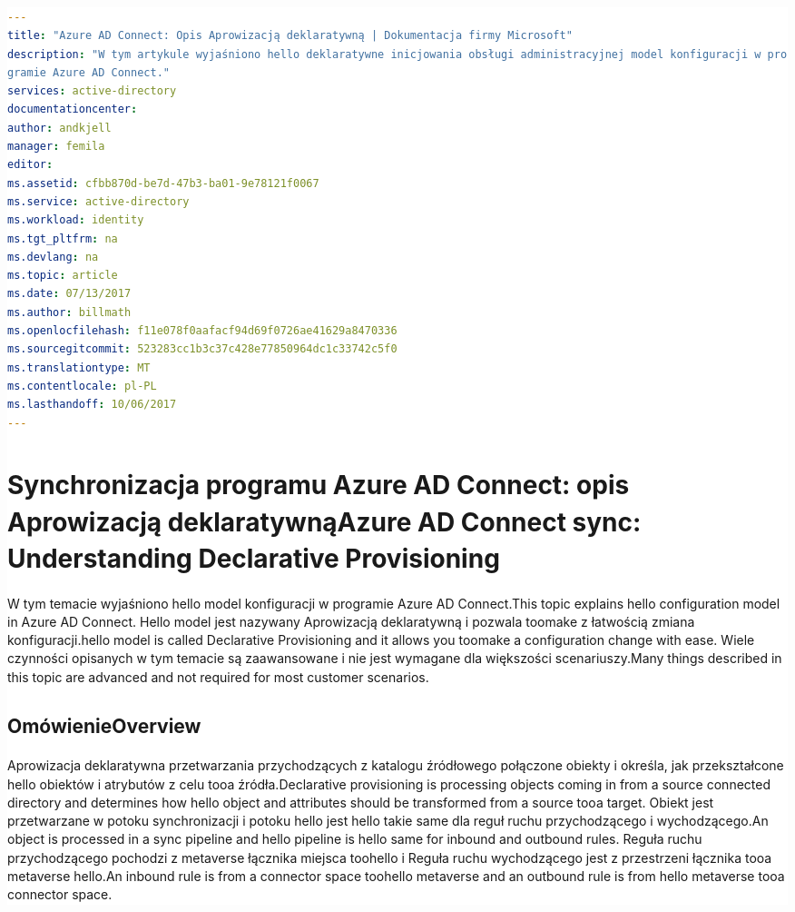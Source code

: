 ```yaml
---
title: "Azure AD Connect: Opis Aprowizacją deklaratywną | Dokumentacja firmy Microsoft"
description: "W tym artykule wyjaśniono hello deklaratywne inicjowania obsługi administracyjnej model konfiguracji w programie Azure AD Connect."
services: active-directory
documentationcenter: 
author: andkjell
manager: femila
editor: 
ms.assetid: cfbb870d-be7d-47b3-ba01-9e78121f0067
ms.service: active-directory
ms.workload: identity
ms.tgt_pltfrm: na
ms.devlang: na
ms.topic: article
ms.date: 07/13/2017
ms.author: billmath
ms.openlocfilehash: f11e078f0aafacf94d69f0726ae41629a8470336
ms.sourcegitcommit: 523283cc1b3c37c428e77850964dc1c33742c5f0
ms.translationtype: MT
ms.contentlocale: pl-PL
ms.lasthandoff: 10/06/2017
---
```

# <a name="azure-ad-connect-sync-understanding-declarative-provisioning"></a><span data-ttu-id="908b6-103">Synchronizacja programu Azure AD Connect: opis Aprowizacją deklaratywną</span><span class="sxs-lookup"><span data-stu-id="908b6-103">Azure AD Connect sync: Understanding Declarative Provisioning</span></span>
<span data-ttu-id="908b6-104">W tym temacie wyjaśniono hello model konfiguracji w programie Azure AD Connect.</span><span class="sxs-lookup"><span data-stu-id="908b6-104">This topic explains hello configuration model in Azure AD Connect.</span></span> <span data-ttu-id="908b6-105">Hello model jest nazywany Aprowizacją deklaratywną i pozwala toomake z łatwością zmiana konfiguracji.</span><span class="sxs-lookup"><span data-stu-id="908b6-105">hello model is called Declarative Provisioning and it allows you toomake a configuration change with ease.</span></span> <span data-ttu-id="908b6-106">Wiele czynności opisanych w tym temacie są zaawansowane i nie jest wymagane dla większości scenariuszy.</span><span class="sxs-lookup"><span data-stu-id="908b6-106">Many things described in this topic are advanced and not required for most customer scenarios.</span></span>

## <a name="overview"></a><span data-ttu-id="908b6-107">Omówienie</span><span class="sxs-lookup"><span data-stu-id="908b6-107">Overview</span></span>
<span data-ttu-id="908b6-108">Aprowizacja deklaratywna przetwarzania przychodzących z katalogu źródłowego połączone obiekty i określa, jak przekształcone hello obiektów i atrybutów z celu tooa źródła.</span><span class="sxs-lookup"><span data-stu-id="908b6-108">Declarative provisioning is processing objects coming in from a source connected directory and determines how hello object and attributes should be transformed from a source tooa target.</span></span> <span data-ttu-id="908b6-109">Obiekt jest przetwarzane w potoku synchronizacji i potoku hello jest hello takie same dla reguł ruchu przychodzącego i wychodzącego.</span><span class="sxs-lookup"><span data-stu-id="908b6-109">An object is processed in a sync pipeline and hello pipeline is hello same for inbound and outbound rules.</span></span> <span data-ttu-id="908b6-110">Reguła ruchu przychodzącego pochodzi z metaverse łącznika miejsca toohello i Reguła ruchu wychodzącego jest z przestrzeni łącznika tooa metaverse hello.</span><span class="sxs-lookup"><span data-stu-id="908b6-110">An inbound rule is from a connector space toohello metaverse and an outbound rule is from hello metaverse tooa connector space.</span></span>
